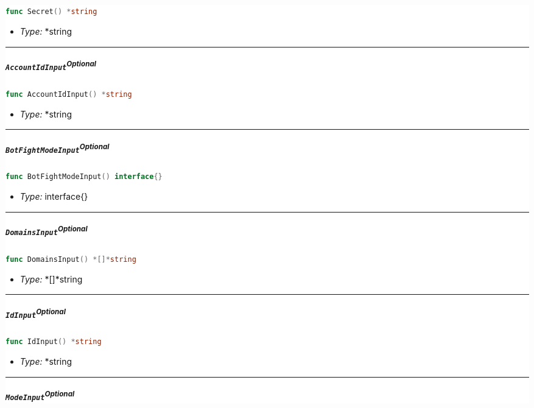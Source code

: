```go
func Secret() *string
```

- *Type:* *string

---

##### `AccountIdInput`<sup>Optional</sup> <a name="AccountIdInput" id="@cdktf/provider-cloudflare.turnstileWidget.TurnstileWidget.property.accountIdInput"></a>

```go
func AccountIdInput() *string
```

- *Type:* *string

---

##### `BotFightModeInput`<sup>Optional</sup> <a name="BotFightModeInput" id="@cdktf/provider-cloudflare.turnstileWidget.TurnstileWidget.property.botFightModeInput"></a>

```go
func BotFightModeInput() interface{}
```

- *Type:* interface{}

---

##### `DomainsInput`<sup>Optional</sup> <a name="DomainsInput" id="@cdktf/provider-cloudflare.turnstileWidget.TurnstileWidget.property.domainsInput"></a>

```go
func DomainsInput() *[]*string
```

- *Type:* *[]*string

---

##### `IdInput`<sup>Optional</sup> <a name="IdInput" id="@cdktf/provider-cloudflare.turnstileWidget.TurnstileWidget.property.idInput"></a>

```go
func IdInput() *string
```

- *Type:* *string

---

##### `ModeInput`<sup>Optional</sup> <a name="ModeInput" id="@cdktf/provider-cloudflare.turnstileWidget.TurnstileWidget.property.modeInput"></a>
